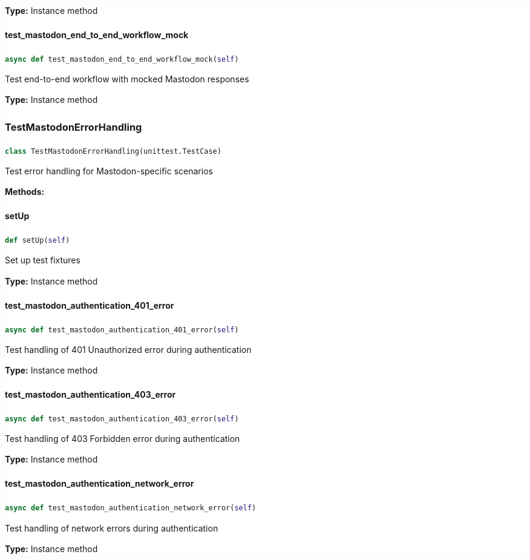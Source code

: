 **Type:** Instance method

#### test_mastodon_end_to_end_workflow_mock

```python
async def test_mastodon_end_to_end_workflow_mock(self)
```

Test end-to-end workflow with mocked Mastodon responses

**Type:** Instance method

### TestMastodonErrorHandling

```python
class TestMastodonErrorHandling(unittest.TestCase)
```

Test error handling for Mastodon-specific scenarios

**Methods:**

#### setUp

```python
def setUp(self)
```

Set up test fixtures

**Type:** Instance method

#### test_mastodon_authentication_401_error

```python
async def test_mastodon_authentication_401_error(self)
```

Test handling of 401 Unauthorized error during authentication

**Type:** Instance method

#### test_mastodon_authentication_403_error

```python
async def test_mastodon_authentication_403_error(self)
```

Test handling of 403 Forbidden error during authentication

**Type:** Instance method

#### test_mastodon_authentication_network_error

```python
async def test_mastodon_authentication_network_error(self)
```

Test handling of network errors during authentication

**Type:** Instance method
